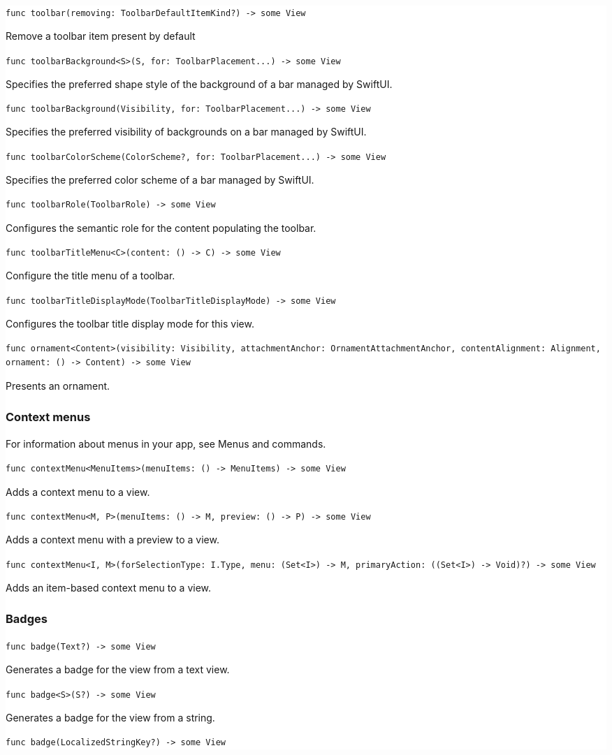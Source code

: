 `func toolbar(removing: ToolbarDefaultItemKind?) -> some View`

Remove a toolbar item present by default

`func toolbarBackground<S>(S, for: ToolbarPlacement...) -> some View`

Specifies the preferred shape style of the background of a bar managed by
SwiftUI.

`func toolbarBackground(Visibility, for: ToolbarPlacement...) -> some View`

Specifies the preferred visibility of backgrounds on a bar managed by SwiftUI.

`func toolbarColorScheme(ColorScheme?, for: ToolbarPlacement...) -> some View`

Specifies the preferred color scheme of a bar managed by SwiftUI.

`func toolbarRole(ToolbarRole) -> some View`

Configures the semantic role for the content populating the toolbar.

`func toolbarTitleMenu<C>(content: () -> C) -> some View`

Configure the title menu of a toolbar.

`func toolbarTitleDisplayMode(ToolbarTitleDisplayMode) -> some View`

Configures the toolbar title display mode for this view.

`func ornament<Content>(visibility: Visibility, attachmentAnchor:
OrnamentAttachmentAnchor, contentAlignment: Alignment, ornament: () ->
Content) -> some View`

Presents an ornament.

### Context menus

For information about menus in your app, see Menus and commands.

`func contextMenu<MenuItems>(menuItems: () -> MenuItems) -> some View`

Adds a context menu to a view.

`func contextMenu<M, P>(menuItems: () -> M, preview: () -> P) -> some View`

Adds a context menu with a preview to a view.

`func contextMenu<I, M>(forSelectionType: I.Type, menu: (Set<I>) -> M,
primaryAction: ((Set<I>) -> Void)?) -> some View`

Adds an item-based context menu to a view.

### Badges

`func badge(Text?) -> some View`

Generates a badge for the view from a text view.

`func badge<S>(S?) -> some View`

Generates a badge for the view from a string.

`func badge(LocalizedStringKey?) -> some View`
